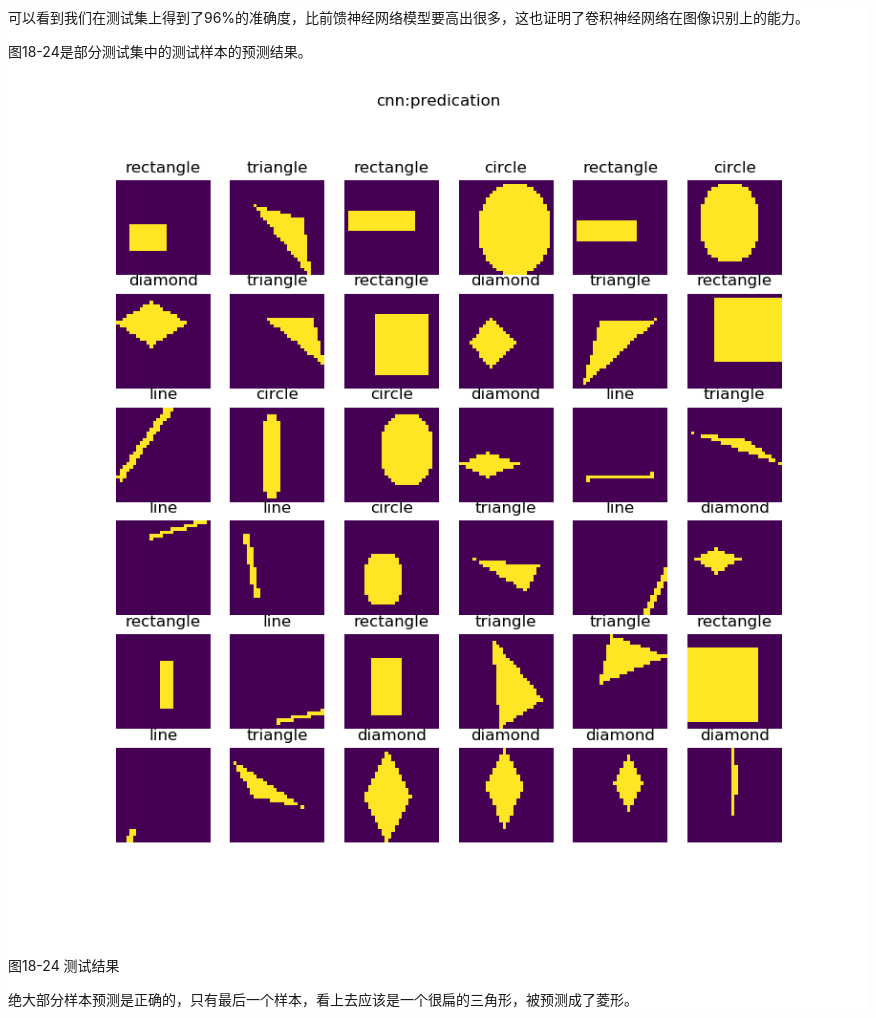 可以看到我们在测试集上得到了96%的准确度，比前馈神经网络模型要高出很多，这也证明了卷积神经网络在图像识别上的能力。

图18-24是部分测试集中的测试样本的预测结果。

<img src='./img/18/shape_cnn_result.png'/>

图18-24 测试结果

绝大部分样本预测是正确的，只有最后一个样本，看上去应该是一个很扁的三角形，被预测成了菱形。
